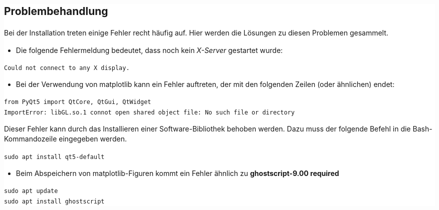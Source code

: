 ## <a id="troubleshooting"></a> Problembehandlung

Bei der Installation treten einige Fehler recht häufig auf. Hier werden die Lösungen zu diesen Problemen
gesammelt.


+ Die folgende Fehlermeldung bedeutet, dass noch kein *X-Server* gestartet wurde:
```
Could not connect to any X display.
```

+ Bei der Verwendung von matplotlib kann ein Fehler auftreten,
  der mit den folgenden Zeilen (oder ähnlichen) endet:
```
from PyQt5 import QtCore, QtGui, QtWidget
ImportError: libGL.so.1 connot open shared object file: No such file or directory
```
Dieser Fehler kann durch das Installieren einer Software-Bibliothek behoben werden.
Dazu muss der folgende Befehl in die Bash-Kommandozeile eingegeben werden.
```
sudo apt install qt5-default
```

+ Beim Abspeichern von matplotlib-Figuren
kommt ein Fehler ähnlich zu
**ghostscript-9.00 required**
```
sudo apt update
sudo apt install ghostscript
```
